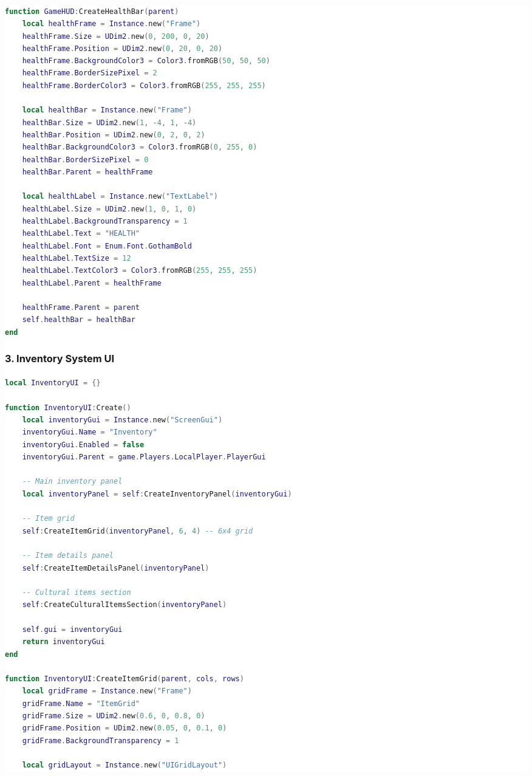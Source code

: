 ```lua
function GameHUD:CreateHealthBar(parent)
    local healthFrame = Instance.new("Frame")
    healthFrame.Size = UDim2.new(0, 200, 0, 20)
    healthFrame.Position = UDim2.new(0, 20, 0, 20)
    healthFrame.BackgroundColor3 = Color3.fromRGB(50, 50, 50)
    healthFrame.BorderSizePixel = 2
    healthFrame.BorderColor3 = Color3.fromRGB(255, 255, 255)
    
    local healthBar = Instance.new("Frame")
    healthBar.Size = UDim2.new(1, -4, 1, -4)
    healthBar.Position = UDim2.new(0, 2, 0, 2)
    healthBar.BackgroundColor3 = Color3.fromRGB(0, 255, 0)
    healthBar.BorderSizePixel = 0
    healthBar.Parent = healthFrame
    
    local healthLabel = Instance.new("TextLabel")
    healthLabel.Size = UDim2.new(1, 0, 1, 0)
    healthLabel.BackgroundTransparency = 1
    healthLabel.Text = "HEALTH"
    healthLabel.Font = Enum.Font.GothamBold
    healthLabel.TextSize = 12
    healthLabel.TextColor3 = Color3.fromRGB(255, 255, 255)
    healthLabel.Parent = healthFrame
    
    healthFrame.Parent = parent
    self.healthBar = healthBar
end
```

### 3. **Inventory System UI**
```lua
local InventoryUI = {}

function InventoryUI:Create()
    local inventoryGui = Instance.new("ScreenGui")
    inventoryGui.Name = "Inventory"
    inventoryGui.Enabled = false
    inventoryGui.Parent = game.Players.LocalPlayer.PlayerGui
    
    -- Main inventory panel
    local inventoryPanel = self:CreateInventoryPanel(inventoryGui)
    
    -- Item grid
    self:CreateItemGrid(inventoryPanel, 6, 4) -- 6x4 grid
    
    -- Item details panel
    self:CreateItemDetailsPanel(inventoryPanel)
    
    -- Cultural items section
    self:CreateCulturalItemsSection(inventoryPanel)
    
    self.gui = inventoryGui
    return inventoryGui
end

function InventoryUI:CreateItemGrid(parent, cols, rows)
    local gridFrame = Instance.new("Frame")
    gridFrame.Name = "ItemGrid"
    gridFrame.Size = UDim2.new(0.6, 0, 0.8, 0)
    gridFrame.Position = UDim2.new(0.05, 0, 0.1, 0)
    gridFrame.BackgroundTransparency = 1
    
    local gridLayout = Instance.new("UIGridLayout")
```